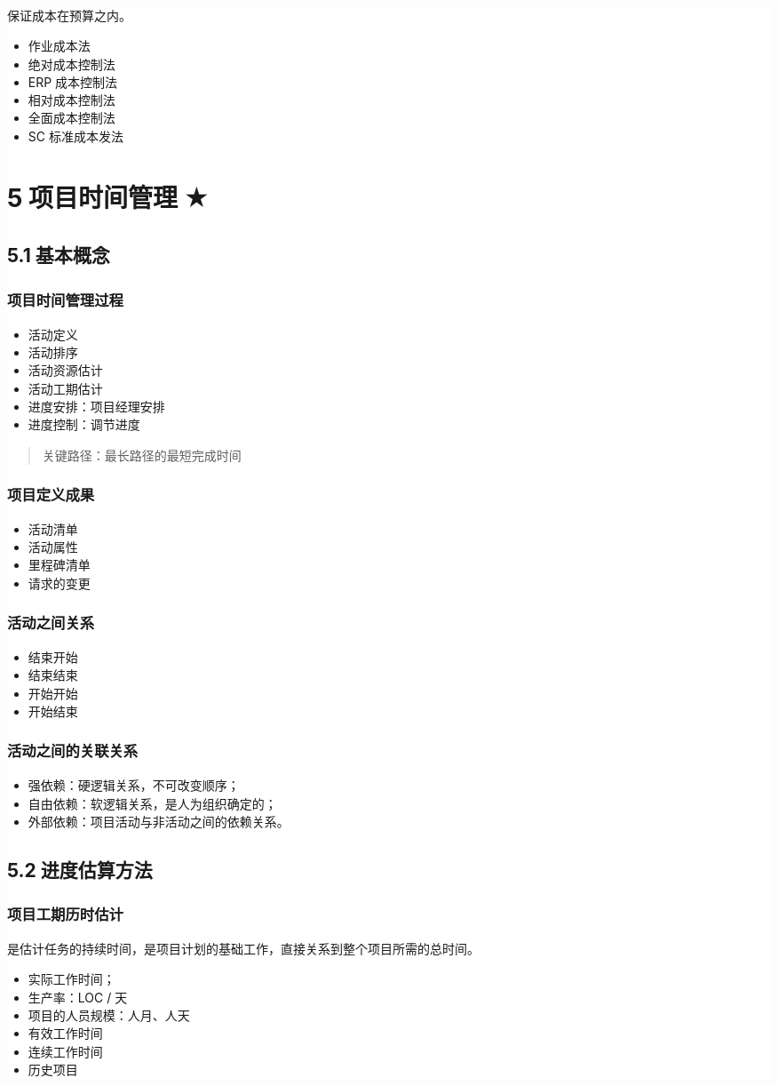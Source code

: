 保证成本在预算之内。

- 作业成本法
- 绝对成本控制法
- ERP 成本控制法
- 相对成本控制法
- 全面成本控制法
- SC 标准成本发法

# 5 项目时间管理 $\bigstar$

## 5.1 基本概念

### 项目时间管理过程

- 活动定义
- 活动排序
- 活动资源估计
- 活动工期估计
- 进度安排：项目经理安排
- 进度控制：调节进度

> 关键路径：最长路径的最短完成时间

### 项目定义成果

- 活动清单
- 活动属性
- 里程碑清单
- 请求的变更

### 活动之间关系

- 结束开始
- 结束结束
- 开始开始
- 开始结束

### 活动之间的关联关系

- 强依赖：硬逻辑关系，不可改变顺序；
- 自由依赖：软逻辑关系，是人为组织确定的；
- 外部依赖：项目活动与非活动之间的依赖关系。

## 5.2 进度估算方法

### 项目工期历时估计

是估计任务的持续时间，是项目计划的基础工作，直接关系到整个项目所需的总时间。

- 实际工作时间；
- 生产率：LOC / 天
- 项目的人员规模：人月、人天
- 有效工作时间
- 连续工作时间
- 历史项目

